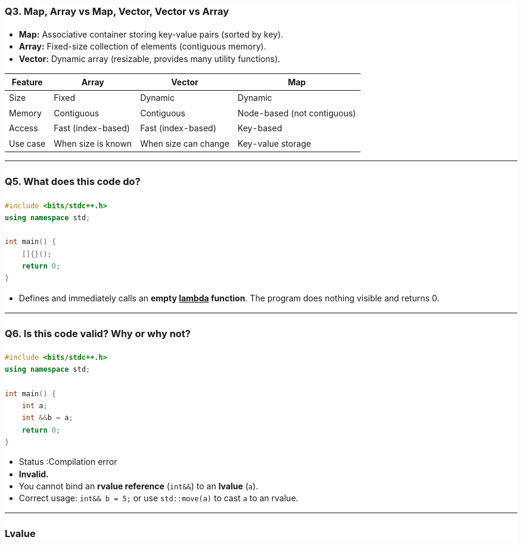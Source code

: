 ### Q3. Map, Array vs Map, Vector, Vector vs Array

* **Map:** Associative container storing key-value pairs (sorted by key).
* **Array:** Fixed-size collection of elements (contiguous memory).
* **Vector:** Dynamic array (resizable, provides many utility functions).

| Feature  | Array              | Vector               | Map                         |
| -------- | ------------------ | -------------------- | --------------------------- |
| Size     | Fixed              | Dynamic              | Dynamic                     |
| Memory   | Contiguous         | Contiguous           | Node-based (not contiguous) |
| Access   | Fast (index-based) | Fast (index-based)   | Key-based                   |
| Use case | When size is known | When size can change | Key-value storage           |

---

### Q5. What does this code do?

```cpp
#include <bits/stdc++.h>
using namespace std;

int main() {
    []{}();
    return 0;
}
```

* Defines and immediately calls an **empty [lambda](/LambdaExpressions.md) function**. The program does nothing visible and returns 0.

---

### Q6. Is this code valid? Why or why not?

```cpp
#include <bits/stdc++.h>
using namespace std;

int main() {
    int a;
    int &&b = a;
    return 0;
}
```
* Status :Compilation error
* **Invalid.**
* You cannot bind an **rvalue reference** (`int&&`) to an **lvalue** (`a`).
* Correct usage: `int&& b = 5;` or use `std::move(a)` to cast `a` to an rvalue.
---
### **Lvalue**
